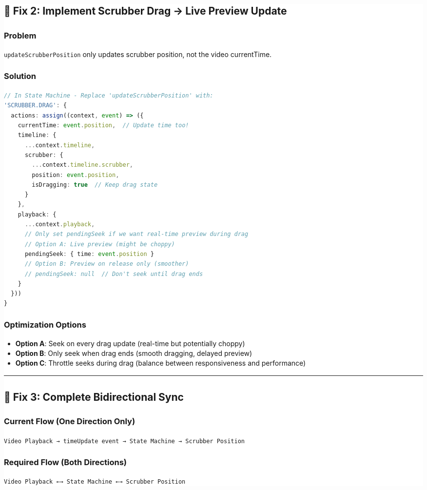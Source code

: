 
## 🔧 Fix 2: Implement Scrubber Drag → Live Preview Update

### Problem
`updateScrubberPosition` only updates scrubber position, not the video currentTime.

### Solution
```typescript
// In State Machine - Replace 'updateScrubberPosition' with:
'SCRUBBER.DRAG': {
  actions: assign((context, event) => ({
    currentTime: event.position,  // Update time too!
    timeline: {
      ...context.timeline,
      scrubber: {
        ...context.timeline.scrubber,
        position: event.position,
        isDragging: true  // Keep drag state
      }
    },
    playback: {
      ...context.playback,
      // Only set pendingSeek if we want real-time preview during drag
      // Option A: Live preview (might be choppy)
      pendingSeek: { time: event.position }
      // Option B: Preview on release only (smoother)
      // pendingSeek: null  // Don't seek until drag ends
    }
  }))
}
```

### Optimization Options
- **Option A**: Seek on every drag update (real-time but potentially choppy)
- **Option B**: Only seek when drag ends (smooth dragging, delayed preview)
- **Option C**: Throttle seeks during drag (balance between responsiveness and performance)

---

## 🔧 Fix 3: Complete Bidirectional Sync

### Current Flow (One Direction Only)
```
Video Playback → timeUpdate event → State Machine → Scrubber Position
```

### Required Flow (Both Directions)
```
Video Playback ←→ State Machine ←→ Scrubber Position
```
